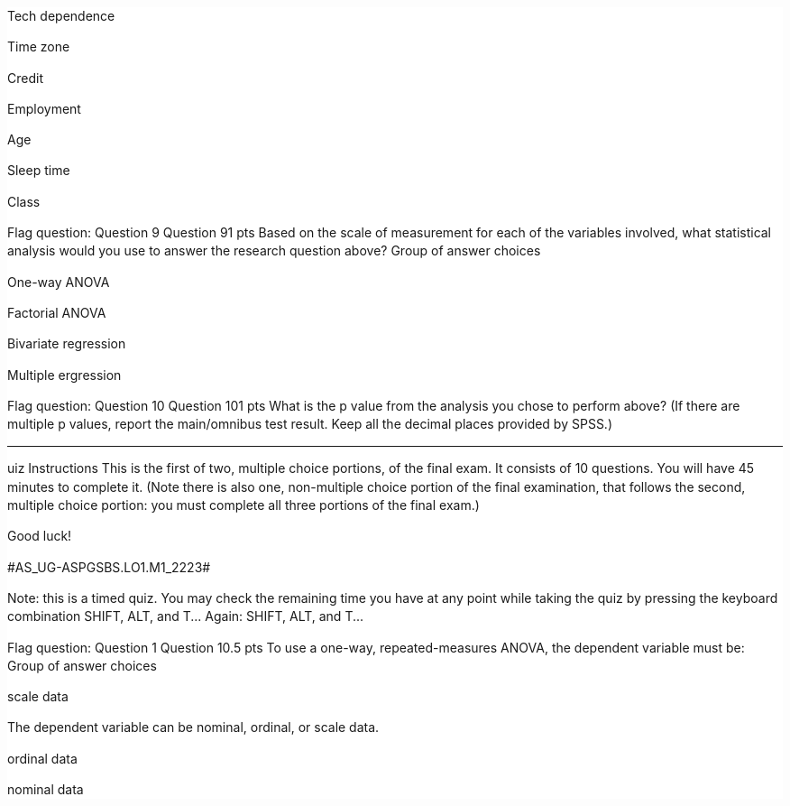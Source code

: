 Tech dependence

Time zone

Credit

Employment

Age

Sleep time

Class

Flag question: Question 9
Question 91 pts
Based on the scale of measurement for each of the variables involved, what statistical analysis would you use to answer the research question above?
Group of answer choices

One-way ANOVA

Factorial ANOVA

Bivariate regression

Multiple ergression

Flag question: Question 10
Question 101 pts
What is the p value from the analysis you chose to perform above? (If there are multiple p values, report the main/omnibus test result. Keep all the decimal places provided by SPSS.)

---

uiz Instructions
This is the first of two, multiple choice portions, of the final exam. It consists of 10 questions. You will have 45 minutes to complete it. (Note there is also one, non-multiple choice portion of the final examination, that follows the second, multiple choice portion: you must complete all three portions of the final exam.)

Good luck!

#AS_UG-ASPGSBS.LO1.M1_2223#

Note: this is a timed quiz. You may check the remaining time you have at any point while taking the quiz by pressing the keyboard combination SHIFT, ALT, and T... Again: SHIFT, ALT, and T...

Flag question: Question 1
Question 10.5 pts
To use a one-way, repeated-measures ANOVA, the dependent variable must be:
Group of answer choices

scale data

The dependent variable can be nominal, ordinal, or scale data.

ordinal data

nominal data
